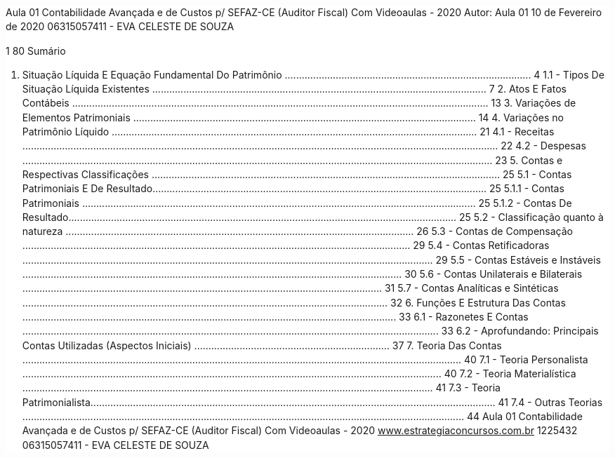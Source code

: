 

Aula 01
Contabilidade Avançada e de Custos p/ SEFAZ-CE (Auditor Fiscal) Com Videoaulas - 2020
Autor:
Aula 01
10 de Fevereiro de 2020 06315057411 - EVA CELESTE DE SOUZA 






1
80
Sumário
1. Situação Líquida E Equação Fundamental Do Patrimônio ....................................................................................... 4 1.1 - Tipos De Situação Líquida Existentes ...................................................................................................................... 7 2. Atos E Fatos Contábeis ................................................................................................................................................... 13 3. Variações de Elementos Patrimoniais ......................................................................................................................... 14 4. Variações no Patrimônio Líquido ................................................................................................................................. 21 4.1 - Receitas ........................................................................................................................................................................ 22 4.2 - Despesas ...................................................................................................................................................................... 23 5. Contas e Respectivas Classificações ........................................................................................................................... 25 5.1 - Contas Patrimoniais E De Resultado...................................................................................................................... 25 5.1.1 - Contas Patrimoniais ........................................................................................................................................... 25 5.1.2 - Contas De Resultado......................................................................................................................................... 25 5.2 - Classificação quanto à natureza ........................................................................................................................... 26 5.3 - Contas de Compensação ......................................................................................................................................... 29 5.4 - Contas Retificadoras ................................................................................................................................................. 29 5.5 - Contas Estáveis e Instáveis ...................................................................................................................................... 30 5.6 - Contas Unilaterais e Bilaterais ............................................................................................................................... 31 5.7 - Contas Analíticas e Sintéticas ................................................................................................................................. 32 6. Funções E Estrutura Das Contas .................................................................................................................................... 33 6.1 - Razonetes E Contas ................................................................................................................................................... 33 6.2 - Aprofundando: Principais Contas Utilizadas (Aspectos Iniciais) ..................................................................... 37 7. Teoria Das Contas ........................................................................................................................................................... 40 7.1 - Teoria Personalista .................................................................................................................................................... 40 7.2 - Teoria Materialística ................................................................................................................................................. 41 7.3 - Teoria Patrimonialista............................................................................................................................................... 41 7.4 - Outras Teorias ............................................................................................................................................................ 44 Aula 01
Contabilidade Avançada e de Custos p/ SEFAZ-CE (Auditor Fiscal) Com Videoaulas - 2020 www.estrategiaconcursos.com.br 1225432
06315057411 - EVA CELESTE DE SOUZA 
